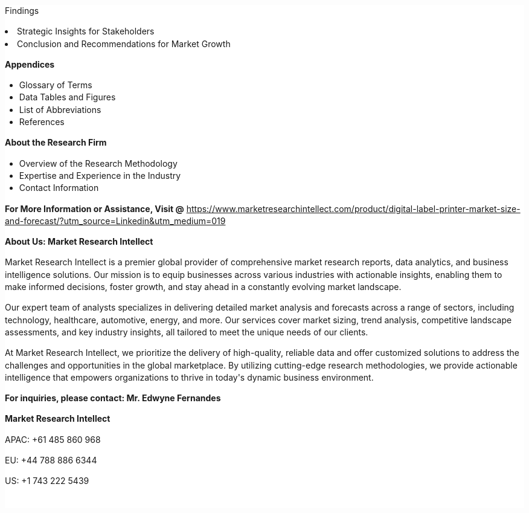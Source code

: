 Findings</li><li>Strategic Insights for Stakeholders</li><li>Conclusion and Recommendations for Market Growth</li></ul><p><strong>Appendices</strong></p><ul><li>Glossary of Terms</li><li>Data Tables and Figures</li><li>List of Abbreviations</li><li>References</li></ul><p><strong>About the Research Firm</strong></p><ul><li>Overview of the Research Methodology</li><li>Expertise and Experience in the Industry</li><li>Contact Information</li></ul></div><div class="article-main__content" data-test-id="publishing-text-block"><p><span class="font-[700]"><strong>For More Information or Assistance, Visit @</strong>&nbsp;<a href="https://www.marketresearchintellect.com/product/digital-label-printer-market-size-and-forecast/?utm_source=Linkedin&utm_medium=019">https://www.marketresearchintellect.com/product/digital-label-printer-market-size-and-forecast/?utm_source=Linkedin&utm_medium=019</a></span></p><p><strong>About Us: Market Research Intellect</strong></p><p>Market Research Intellect is a premier global provider of comprehensive market research reports, data analytics, and business intelligence solutions. Our mission is to equip businesses across various industries with actionable insights, enabling them to make informed decisions, foster growth, and stay ahead in a constantly evolving market landscape.</p><p>Our expert team of analysts specializes in delivering detailed market analysis and forecasts across a range of sectors, including technology, healthcare, automotive, energy, and more. Our services cover market sizing, trend analysis, competitive landscape assessments, and key industry insights, all tailored to meet the unique needs of our clients.</p><p>At Market Research Intellect, we prioritize the delivery of high-quality, reliable data and offer customized solutions to address the challenges and opportunities in the global marketplace. By utilizing cutting-edge research methodologies, we provide actionable intelligence that empowers organizations to thrive in today's dynamic business environment.</p><p><strong>For inquiries, please contact: Mr. Edwyne Fernandes</strong></p><p><strong>Market Research Intellect</strong></p><p>APAC: +61 485 860 968</p><p>EU: +44 788 886 6344</p><p>US: +1 743 222 5439</p></div><div class="article-main__content" data-test-id="publishing-text-block">&nbsp;</div>
